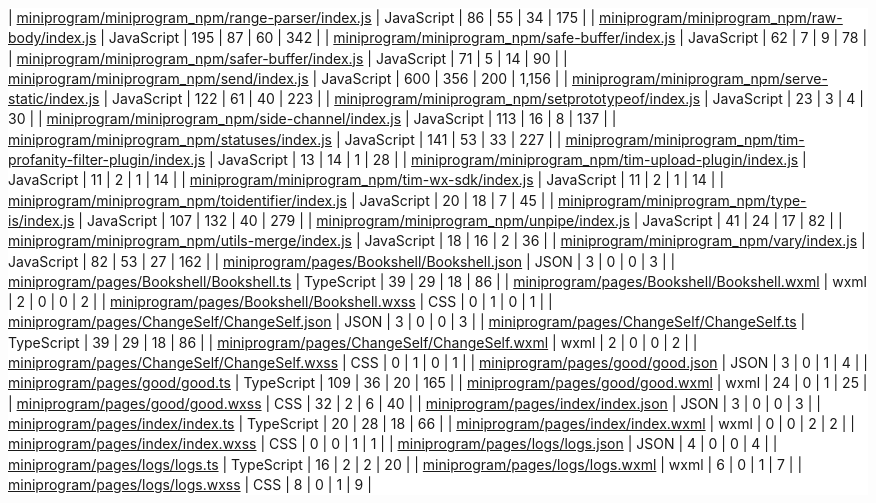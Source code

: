 | [miniprogram/miniprogram_npm/range-parser/index.js](/miniprogram/miniprogram_npm/range-parser/index.js) | JavaScript | 86 | 55 | 34 | 175 |
| [miniprogram/miniprogram_npm/raw-body/index.js](/miniprogram/miniprogram_npm/raw-body/index.js) | JavaScript | 195 | 87 | 60 | 342 |
| [miniprogram/miniprogram_npm/safe-buffer/index.js](/miniprogram/miniprogram_npm/safe-buffer/index.js) | JavaScript | 62 | 7 | 9 | 78 |
| [miniprogram/miniprogram_npm/safer-buffer/index.js](/miniprogram/miniprogram_npm/safer-buffer/index.js) | JavaScript | 71 | 5 | 14 | 90 |
| [miniprogram/miniprogram_npm/send/index.js](/miniprogram/miniprogram_npm/send/index.js) | JavaScript | 600 | 356 | 200 | 1,156 |
| [miniprogram/miniprogram_npm/serve-static/index.js](/miniprogram/miniprogram_npm/serve-static/index.js) | JavaScript | 122 | 61 | 40 | 223 |
| [miniprogram/miniprogram_npm/setprototypeof/index.js](/miniprogram/miniprogram_npm/setprototypeof/index.js) | JavaScript | 23 | 3 | 4 | 30 |
| [miniprogram/miniprogram_npm/side-channel/index.js](/miniprogram/miniprogram_npm/side-channel/index.js) | JavaScript | 113 | 16 | 8 | 137 |
| [miniprogram/miniprogram_npm/statuses/index.js](/miniprogram/miniprogram_npm/statuses/index.js) | JavaScript | 141 | 53 | 33 | 227 |
| [miniprogram/miniprogram_npm/tim-profanity-filter-plugin/index.js](/miniprogram/miniprogram_npm/tim-profanity-filter-plugin/index.js) | JavaScript | 13 | 14 | 1 | 28 |
| [miniprogram/miniprogram_npm/tim-upload-plugin/index.js](/miniprogram/miniprogram_npm/tim-upload-plugin/index.js) | JavaScript | 11 | 2 | 1 | 14 |
| [miniprogram/miniprogram_npm/tim-wx-sdk/index.js](/miniprogram/miniprogram_npm/tim-wx-sdk/index.js) | JavaScript | 11 | 2 | 1 | 14 |
| [miniprogram/miniprogram_npm/toidentifier/index.js](/miniprogram/miniprogram_npm/toidentifier/index.js) | JavaScript | 20 | 18 | 7 | 45 |
| [miniprogram/miniprogram_npm/type-is/index.js](/miniprogram/miniprogram_npm/type-is/index.js) | JavaScript | 107 | 132 | 40 | 279 |
| [miniprogram/miniprogram_npm/unpipe/index.js](/miniprogram/miniprogram_npm/unpipe/index.js) | JavaScript | 41 | 24 | 17 | 82 |
| [miniprogram/miniprogram_npm/utils-merge/index.js](/miniprogram/miniprogram_npm/utils-merge/index.js) | JavaScript | 18 | 16 | 2 | 36 |
| [miniprogram/miniprogram_npm/vary/index.js](/miniprogram/miniprogram_npm/vary/index.js) | JavaScript | 82 | 53 | 27 | 162 |
| [miniprogram/pages/Bookshell/Bookshell.json](/miniprogram/pages/Bookshell/Bookshell.json) | JSON | 3 | 0 | 0 | 3 |
| [miniprogram/pages/Bookshell/Bookshell.ts](/miniprogram/pages/Bookshell/Bookshell.ts) | TypeScript | 39 | 29 | 18 | 86 |
| [miniprogram/pages/Bookshell/Bookshell.wxml](/miniprogram/pages/Bookshell/Bookshell.wxml) | wxml | 2 | 0 | 0 | 2 |
| [miniprogram/pages/Bookshell/Bookshell.wxss](/miniprogram/pages/Bookshell/Bookshell.wxss) | CSS | 0 | 1 | 0 | 1 |
| [miniprogram/pages/ChangeSelf/ChangeSelf.json](/miniprogram/pages/ChangeSelf/ChangeSelf.json) | JSON | 3 | 0 | 0 | 3 |
| [miniprogram/pages/ChangeSelf/ChangeSelf.ts](/miniprogram/pages/ChangeSelf/ChangeSelf.ts) | TypeScript | 39 | 29 | 18 | 86 |
| [miniprogram/pages/ChangeSelf/ChangeSelf.wxml](/miniprogram/pages/ChangeSelf/ChangeSelf.wxml) | wxml | 2 | 0 | 0 | 2 |
| [miniprogram/pages/ChangeSelf/ChangeSelf.wxss](/miniprogram/pages/ChangeSelf/ChangeSelf.wxss) | CSS | 0 | 1 | 0 | 1 |
| [miniprogram/pages/good/good.json](/miniprogram/pages/good/good.json) | JSON | 3 | 0 | 1 | 4 |
| [miniprogram/pages/good/good.ts](/miniprogram/pages/good/good.ts) | TypeScript | 109 | 36 | 20 | 165 |
| [miniprogram/pages/good/good.wxml](/miniprogram/pages/good/good.wxml) | wxml | 24 | 0 | 1 | 25 |
| [miniprogram/pages/good/good.wxss](/miniprogram/pages/good/good.wxss) | CSS | 32 | 2 | 6 | 40 |
| [miniprogram/pages/index/index.json](/miniprogram/pages/index/index.json) | JSON | 3 | 0 | 0 | 3 |
| [miniprogram/pages/index/index.ts](/miniprogram/pages/index/index.ts) | TypeScript | 20 | 28 | 18 | 66 |
| [miniprogram/pages/index/index.wxml](/miniprogram/pages/index/index.wxml) | wxml | 0 | 0 | 2 | 2 |
| [miniprogram/pages/index/index.wxss](/miniprogram/pages/index/index.wxss) | CSS | 0 | 0 | 1 | 1 |
| [miniprogram/pages/logs/logs.json](/miniprogram/pages/logs/logs.json) | JSON | 4 | 0 | 0 | 4 |
| [miniprogram/pages/logs/logs.ts](/miniprogram/pages/logs/logs.ts) | TypeScript | 16 | 2 | 2 | 20 |
| [miniprogram/pages/logs/logs.wxml](/miniprogram/pages/logs/logs.wxml) | wxml | 6 | 0 | 1 | 7 |
| [miniprogram/pages/logs/logs.wxss](/miniprogram/pages/logs/logs.wxss) | CSS | 8 | 0 | 1 | 9 |